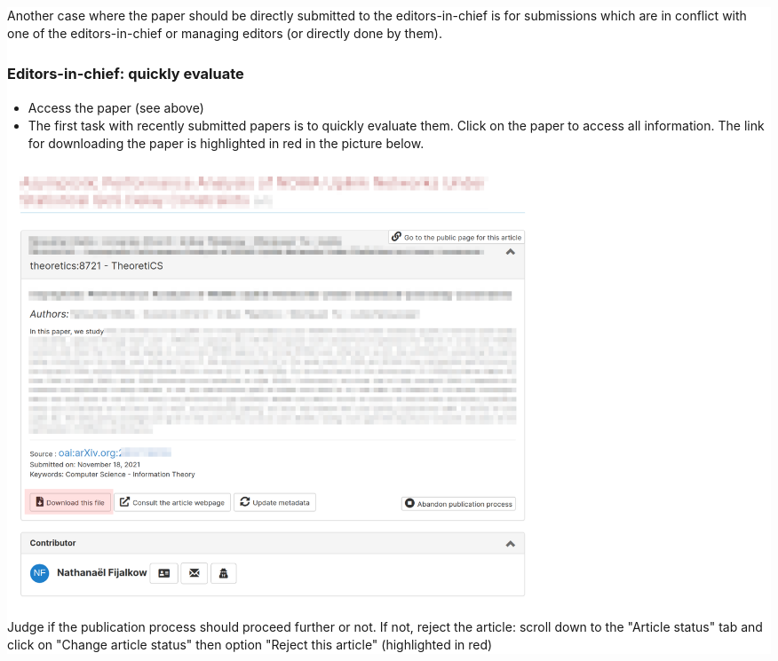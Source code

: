 Another case where the paper should be directly submitted to the
editors-in-chief is for submissions which are in conflict with one of the
editors-in-chief or managing editors (or directly done by them).

### Editors-in-chief: quickly evaluate

* Access the paper (see above)
* The first task with recently submitted papers is to quickly evaluate them.
Click on the paper to access all information. The link for downloading the paper is highlighted in red in the picture below.

<img src="Paper.svg" alt="Access paper" width="600"/>

Judge if the publication process should proceed further or not. If not, reject the article: scroll down to the "Article status" tab and click on "Change article status" then option "Reject this article" (highlighted in red)
